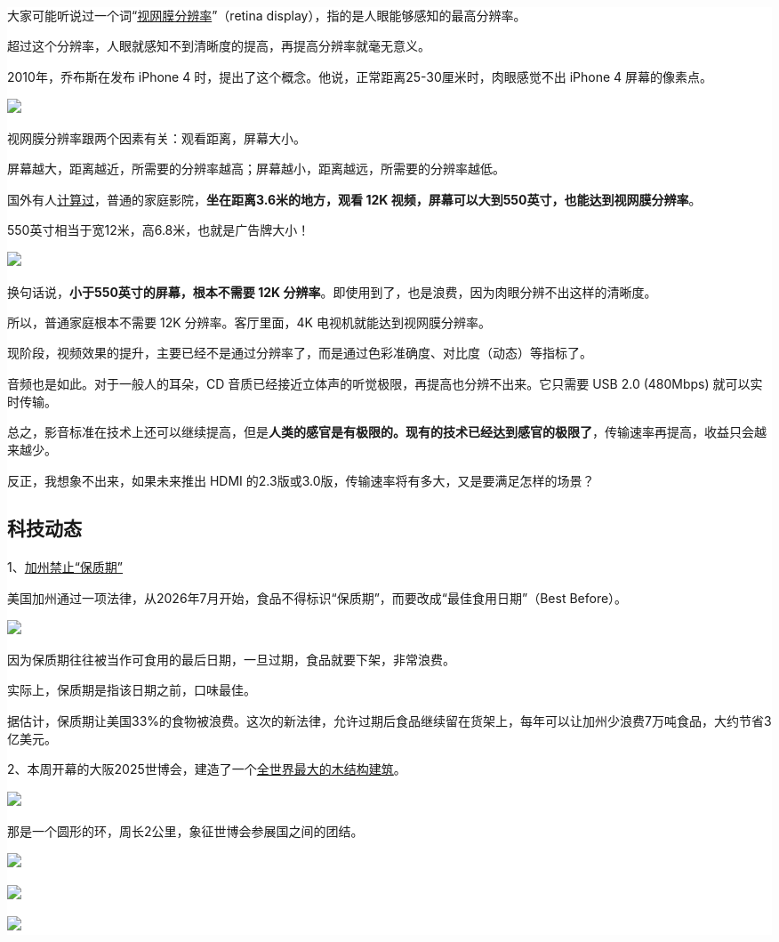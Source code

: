 大家可能听说过一个词“[视网膜分辨率](https://zh.wikipedia.org/wiki/Retina%E6%98%BE%E7%A4%BA%E5%B1%8F)”（retina display），指的是人眼能够感知的最高分辨率。

超过这个分辨率，人眼就感知不到清晰度的提高，再提高分辨率就毫无意义。

2010年，乔布斯在发布 iPhone 4 时，提出了这个概念。他说，正常距离25-30厘米时，肉眼感觉不出 iPhone 4 屏幕的像素点。

![](https://cdn.beekka.com/blogimg/asset/202504/bg2025041610.webp)

视网膜分辨率跟两个因素有关：观看距离，屏幕大小。

屏幕越大，距离越近，所需要的分辨率越高；屏幕越小，距离越远，所需要的分辨率越低。

国外有人[计算过](https://archimago.blogspot.com/2025/03/hdmi-musings-high-speed-cables-data.html)，普通的家庭影院，**坐在距离3.6米的地方，观看 12K 视频，屏幕可以大到550英寸，也能达到视网膜分辨率**。

550英寸相当于宽12米，高6.8米，也就是广告牌大小！

![](https://cdn.beekka.com/blogimg/asset/202504/bg2025041611.webp)

换句话说，**小于550英寸的屏幕，根本不需要 12K 分辨率**。即使用到了，也是浪费，因为肉眼分辨不出这样的清晰度。

所以，普通家庭根本不需要 12K 分辨率。客厅里面，4K 电视机就能达到视网膜分辨率。

现阶段，视频效果的提升，主要已经不是通过分辨率了，而是通过色彩准确度、对比度（动态）等指标了。

音频也是如此。对于一般人的耳朵，CD 音质已经接近立体声的听觉极限，再提高也分辨不出来。它只需要 USB 2.0 (480Mbps) 就可以实时传输。

总之，影音标准在技术上还可以继续提高，但是**人类的感官是有极限的。现有的技术已经达到感官的极限了**，传输速率再提高，收益只会越来越少。

反正，我想象不出来，如果未来推出 HDMI 的2.3版或3.0版，传输速率将有多大，又是要满足怎样的场景？

## 科技动态

1、[加州禁止“保质期”](https://www.foodandwine.com/california-bans-sell-by-dates-8723111)

美国加州通过一项法律，从2026年7月开始，食品不得标识“保质期”，而要改成“最佳食用日期”（Best Before）。

![](https://cdn.beekka.com/blogimg/asset/202410/bg2024101101.webp)

因为保质期往往被当作可食用的最后日期，一旦过期，食品就要下架，非常浪费。

实际上，保质期是指该日期之前，口味最佳。

据估计，保质期让美国33%的食物被浪费。这次的新法律，允许过期后食品继续留在货架上，每年可以让加州少浪费7万吨食品，大约节省3亿美元。

2、本周开幕的大阪2025世博会，建造了一个[全世界最大的木结构建筑](https://www.instagram.com/p/DIJbYlLsKEi/)。

![](https://cdn.beekka.com/blogimg/asset/202504/bg2025040907.webp)

那是一个圆形的环，周长2公里，象征世博会参展国之间的团结。

![](https://cdn.beekka.com/blogimg/asset/202504/bg2025040908.webp)

![](https://cdn.beekka.com/blogimg/asset/202504/bg2025041702.webp)

![](https://cdn.beekka.com/blogimg/asset/202504/bg2025040909.webp)
